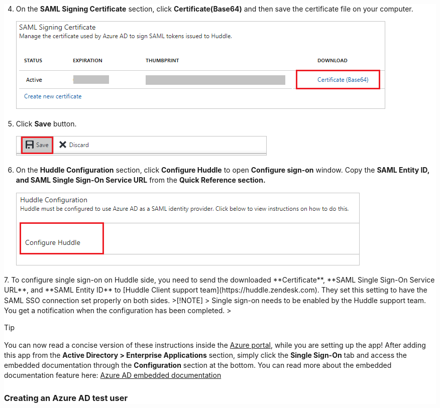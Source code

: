 4. On the **SAML Signing Certificate** section, click **Certificate(Base64)** and then save the certificate file on your computer.

	![Configure Single Sign-On](./media/active-directory-saas-huddle-tutorial/tutorial_huddle_certificate.png) 

5. Click **Save** button.

	![Configure Single Sign-On](./media/active-directory-saas-huddle-tutorial/tutorial_general_400.png)

6. On the **Huddle Configuration** section, click **Configure Huddle** to open **Configure sign-on** window. Copy the **SAML Entity ID, and SAML Single Sign-On Service URL** from the **Quick Reference section.** 

	![Configure Single Sign-On](./media/active-directory-saas-huddle-tutorial/tutorial_huddle_configure.png) 
<CS>	
7. To configure single sign-on on Huddle side, you need to send the downloaded  **Certificate**, **SAML Single Sign-On Service URL**, and **SAML Entity ID** to [Huddle Client support team](https://huddle.zendesk.com). They set this setting to have the SAML SSO connection set properly on both sides.  
<CE>   
	>[!NOTE]
	> Single sign-on needs to be enabled by the Huddle support team. You get a notification when the configuration has been completed. 
	> 

> [!TIP]
> You can now read a concise version of these instructions inside the [Azure portal](https://portal.azure.com), while you are setting up the app!  After adding this app from the **Active Directory > Enterprise Applications** section, simply click the **Single Sign-On** tab and access the embedded documentation through the **Configuration** section at the bottom. You can read more about the embedded documentation feature here: [Azure AD embedded documentation]( https://go.microsoft.com/fwlink/?linkid=845985)
> 
   
### Creating an Azure AD test user


[1]: ./media/active-directory-saas-huddle-tutorial/tutorial_general_01.png
[2]: ./media/active-directory-saas-huddle-tutorial/tutorial_general_02.png
[3]: ./media/active-directory-saas-huddle-tutorial/tutorial_general_03.png
[4]: ./media/active-directory-saas-huddle-tutorial/tutorial_general_04.png
[100]: ./media/active-directory-saas-huddle-tutorial/tutorial_general_100.png
[200]: ./media/active-directory-saas-huddle-tutorial/tutorial_general_200.png
[201]: ./media/active-directory-saas-huddle-tutorial/tutorial_general_201.png
[202]: ./media/active-directory-saas-huddle-tutorial/tutorial_general_202.png
[203]: ./media/active-directory-saas-huddle-tutorial/tutorial_general_203.png